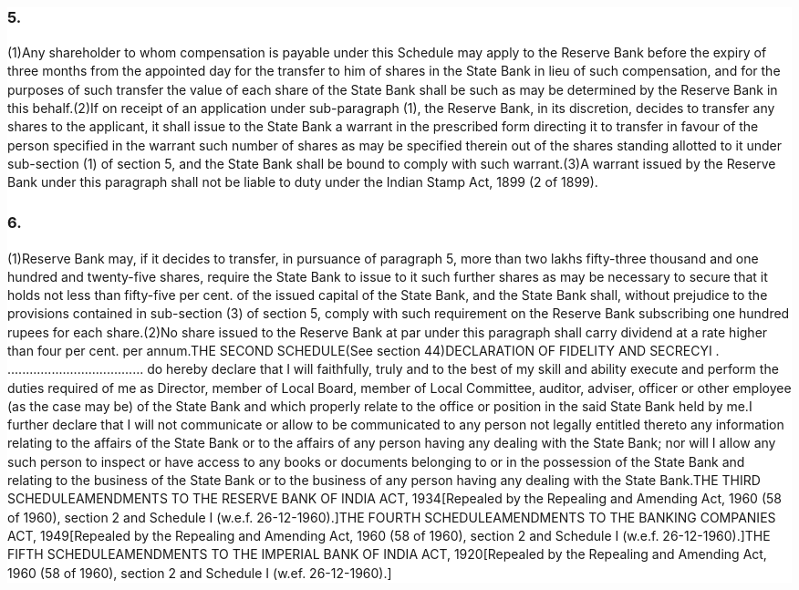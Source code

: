 ### 5\.

(1)Any shareholder to whom compensation is payable under this Schedule may
apply to the Reserve Bank before the expiry of three months from the appointed
day for the transfer to him of shares in the State Bank in lieu of such
compensation, and for the purposes of such transfer the value of each share of
the State Bank shall be such as may be determined by the Reserve Bank in this
behalf.(2)If on receipt of an application under sub-paragraph (1), the Reserve
Bank, in its discretion, decides to transfer any shares to the applicant, it
shall issue to the State Bank a warrant in the prescribed form directing it to
transfer in favour of the person specified in the warrant such number of
shares as may be specified therein out of the shares standing allotted to it
under sub-section (1) of section 5, and the State Bank shall be bound to
comply with such warrant.(3)A warrant issued by the Reserve Bank under this
paragraph shall not be liable to duty under the Indian Stamp Act, 1899 (2 of
1899).

### 6\.

(1)Reserve Bank may, if it decides to transfer, in pursuance of paragraph 5,
more than two lakhs fifty-three thousand and one hundred and twenty-five
shares, require the State Bank to issue to it such further shares as may be
necessary to secure that it holds not less than fifty-five per cent. of the
issued capital of the State Bank, and the State Bank shall, without prejudice
to the provisions contained in sub-section (3) of section 5, comply with such
requirement on the Reserve Bank subscribing one hundred rupees for each
share.(2)No share issued to the Reserve Bank at par under this paragraph shall
carry dividend at a rate higher than four per cent. per annum.THE SECOND
SCHEDULE(See section 44)DECLARATION OF FIDELITY AND SECRECYI .
..................................... do hereby declare that I will
faithfully, truly and to the best of my skill and ability execute and perform
the duties required of me as Director, member of Local Board, member of Local
Committee, auditor, adviser, officer or other employee (as the case may be) of
the State Bank and which properly relate to the office or position in the said
State Bank held by me.I further declare that I will not communicate or allow
to be communicated to any person not legally entitled thereto any information
relating to the affairs of the State Bank or to the affairs of any person
having any dealing with the State Bank; nor will I allow any such person to
inspect or have access to any books or documents belonging to or in the
possession of the State Bank and relating to the business of the State Bank or
to the business of any person having any dealing with the State Bank.THE THIRD
SCHEDULEAMENDMENTS TO THE RESERVE BANK OF INDIA ACT, 1934[Repealed by the
Repealing and Amending Act, 1960 (58 of 1960), section 2 and Schedule I
(w.e.f. 26-12-1960).]THE FOURTH SCHEDULEAMENDMENTS TO THE BANKING COMPANIES
ACT, 1949[Repealed by the Repealing and Amending Act, 1960 (58 of 1960),
section 2 and Schedule I (w.e.f. 26-12-1960).]THE FIFTH SCHEDULEAMENDMENTS TO
THE IMPERIAL BANK OF INDIA ACT, 1920[Repealed by the Repealing and Amending
Act, 1960 (58 of 1960), section 2 and Schedule I (w.ef. 26-12-1960).]

